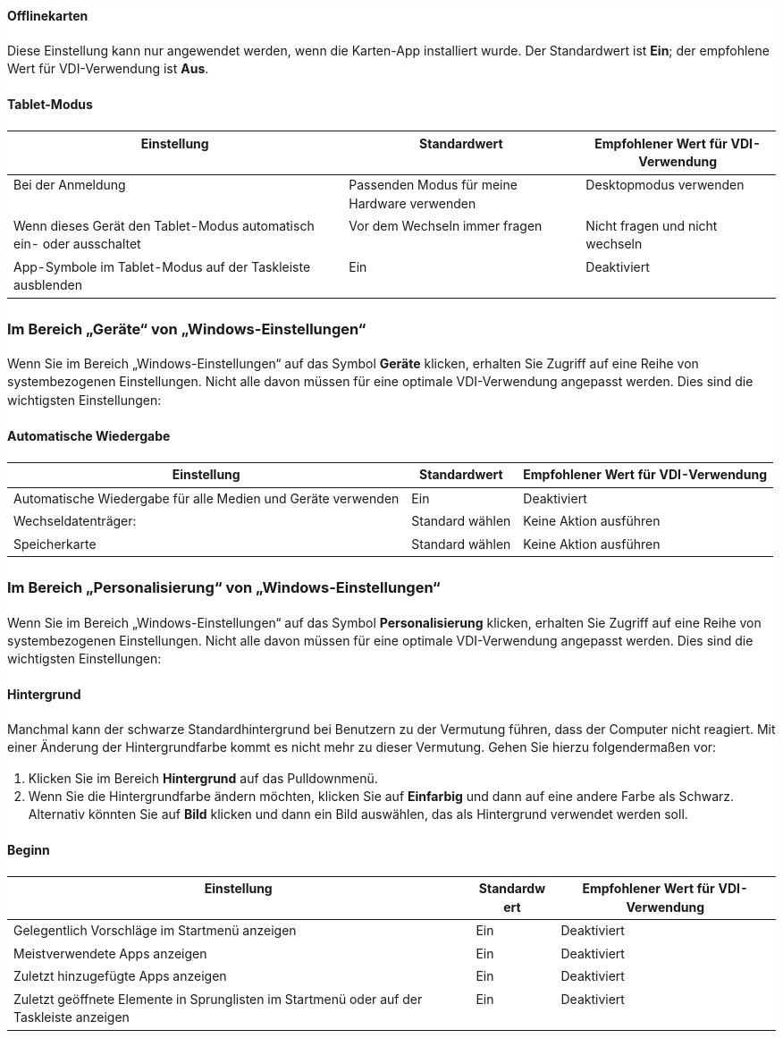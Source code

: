 
#### <a name="offline-maps"></a>Offlinekarten

Diese Einstellung kann nur angewendet werden, wenn die Karten-App installiert wurde. Der Standardwert ist **Ein**; der empfohlene Wert für VDI-Verwendung ist **Aus**. 

#### <a name="tablet-mode"></a>Tablet-Modus

|Einstellung|Standardwert|Empfohlener Wert für VDI-Verwendung|  
|-------------------|----------|--------------|
|Bei der Anmeldung|    Passenden Modus für meine Hardware verwenden|   Desktopmodus verwenden|
|Wenn dieses Gerät den Tablet-Modus automatisch ein- oder ausschaltet|    Vor dem Wechseln immer fragen| Nicht fragen und nicht wechseln|
|App-Symbole im Tablet-Modus auf der Taskleiste ausblenden|  Ein| Deaktiviert|


### <a name="in-the-devices-area-of-windows-settings"></a>Im Bereich „Geräte“ von „Windows-Einstellungen“
Wenn Sie im Bereich „Windows-Einstellungen“ auf das Symbol **Geräte** klicken, erhalten Sie Zugriff auf eine Reihe von systembezogenen Einstellungen. Nicht alle davon müssen für eine optimale VDI-Verwendung angepasst werden. Dies sind die wichtigsten Einstellungen:

#### <a name="autoplay"></a>Automatische Wiedergabe

|Einstellung|Standardwert|Empfohlener Wert für VDI-Verwendung|  
|-------------------|----------|--------------|
|Automatische Wiedergabe für alle Medien und Geräte verwenden|    Ein| Deaktiviert|
|Wechseldatenträger:|Standard wählen|Keine Aktion ausführen|
|Speicherkarte|Standard wählen|Keine Aktion ausführen|

### <a name="in-the-personalization-area-of-windows-settings"></a>Im Bereich „Personalisierung“ von „Windows-Einstellungen“
Wenn Sie im Bereich „Windows-Einstellungen“ auf das Symbol **Personalisierung** klicken, erhalten Sie Zugriff auf eine Reihe von systembezogenen Einstellungen. Nicht alle davon müssen für eine optimale VDI-Verwendung angepasst werden. Dies sind die wichtigsten Einstellungen:

#### <a name="background"></a>Hintergrund
Manchmal kann der schwarze Standardhintergrund bei Benutzern zu der Vermutung führen, dass der Computer nicht reagiert. Mit einer Änderung der Hintergrundfarbe kommt es nicht mehr zu dieser Vermutung. Gehen Sie hierzu folgendermaßen vor:
1. Klicken Sie im Bereich **Hintergrund** auf das Pulldownmenü.
2. Wenn Sie die Hintergrundfarbe ändern möchten, klicken Sie auf **Einfarbig** und dann auf eine andere Farbe als Schwarz. Alternativ könnten Sie auf **Bild** klicken und dann ein Bild auswählen, das als Hintergrund verwendet werden soll.

#### <a name="start"></a>Beginn

|Einstellung|Standardwert|Empfohlener Wert für VDI-Verwendung|  
|-------------------|----------|--------------|
|Gelegentlich Vorschläge im Startmenü anzeigen|    Ein| Deaktiviert|
|Meistverwendete Apps anzeigen|Ein|Deaktiviert|
|Zuletzt hinzugefügte Apps anzeigen|Ein|Deaktiviert|
|Zuletzt geöffnete Elemente in Sprunglisten im Startmenü oder auf der Taskleiste anzeigen|Ein|Deaktiviert|
